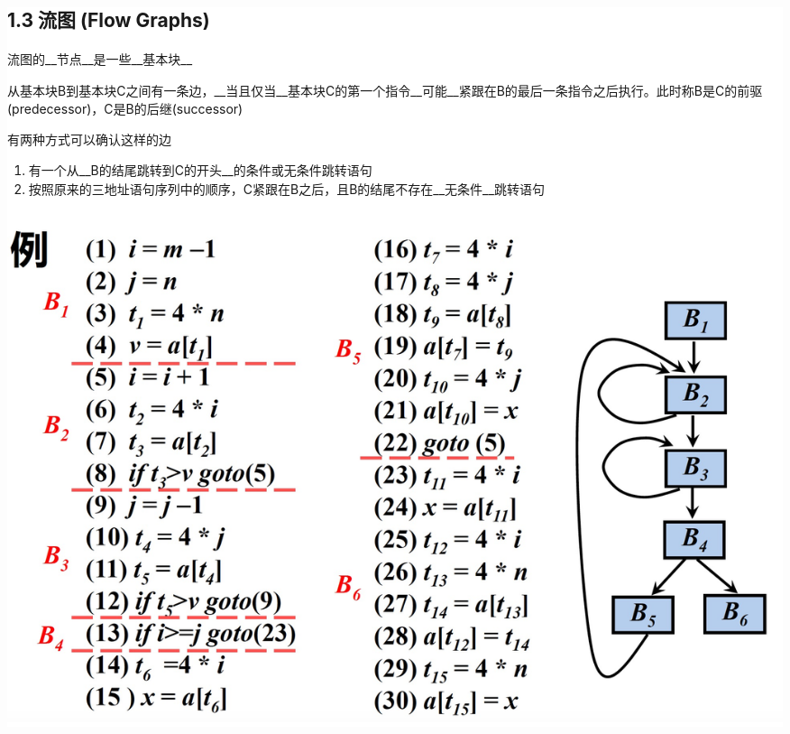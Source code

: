 ## 1.3 流图 (Flow Graphs)

流图的__节点__是一些__基本块__

从基本块B到基本块C之间有一条边，__当且仅当__基本块C的第一个指令__可能__紧跟在B的最后一条指令之后执行。此时称B是C的前驱(predecessor)，C是B的后继(successor)

有两种方式可以确认这样的边

1. 有一个从__B的结尾跳转到C的开头__的条件或无条件跳转语句
1. 按照原来的三地址语句序列中的顺序，C紧跟在B之后，且B的结尾不存在__无条件__跳转语句

![fig2](/images/编译原理-代码优化1/fig2.jpg)
